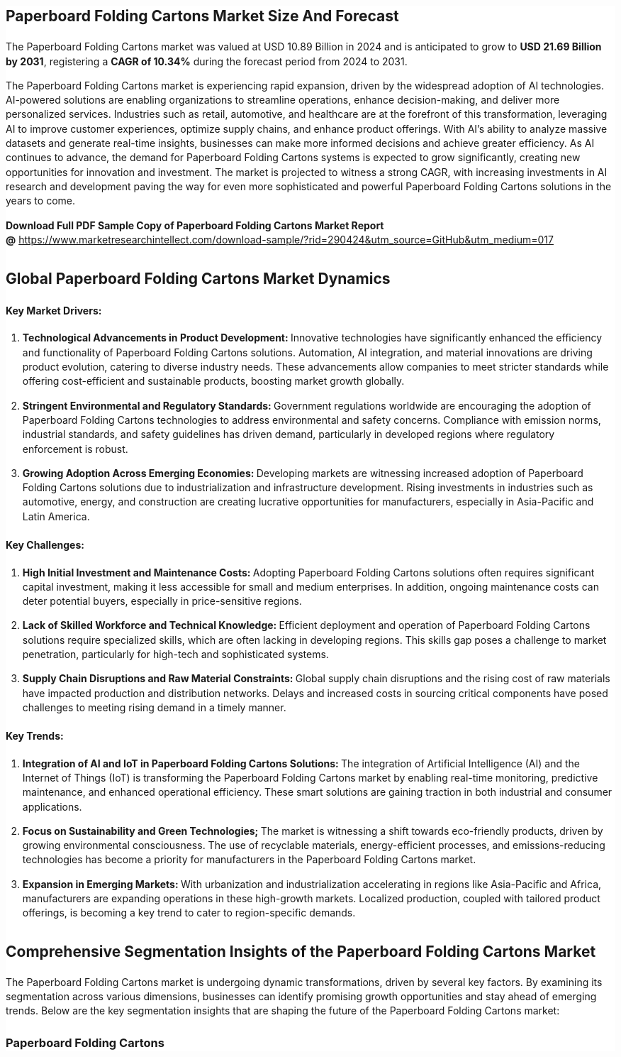 <h2>Paperboard Folding Cartons Market Size And Forecast</h2><p>The Paperboard Folding Cartons market was valued at USD 10.89 Billion in 2024 and is anticipated to grow to <strong>USD 21.69 Billion by 2031</strong>, registering a <strong>CAGR of 10.34%</strong> during the forecast period from 2024 to 2031.</p><p>The Paperboard Folding Cartons market is experiencing rapid expansion, driven by the widespread adoption of AI technologies. AI-powered solutions are enabling organizations to streamline operations, enhance decision-making, and deliver more personalized services. Industries such as retail, automotive, and healthcare are at the forefront of this transformation, leveraging AI to improve customer experiences, optimize supply chains, and enhance product offerings. With AI’s ability to analyze massive datasets and generate real-time insights, businesses can make more informed decisions and achieve greater efficiency. As AI continues to advance, the demand for Paperboard Folding Cartons systems is expected to grow significantly, creating new opportunities for innovation and investment. The market is projected to witness a strong CAGR, with increasing investments in AI research and development paving the way for even more sophisticated and powerful Paperboard Folding Cartons solutions in the years to come.</p><p><strong>Download Full PDF Sample Copy of Paperboard Folding Cartons Market Report @</strong>&nbsp;<a href="https://www.marketresearchintellect.com/download-sample/?rid=290424&amp;utm_source=GitHub&amp;utm_medium=017">https://www.marketresearchintellect.com/download-sample/?rid=290424&amp;utm_source=GitHub&amp;utm_medium=017</a></p><h2>Global Paperboard Folding Cartons Market Dynamics</h2><h4><strong>Key Market Drivers:</strong></h4><ol><li><p><strong>Technological Advancements in Product Development:&nbsp;</strong>Innovative technologies have significantly enhanced the efficiency and functionality of Paperboard Folding Cartons solutions. Automation, AI integration, and material innovations are driving product evolution, catering to diverse industry needs. These advancements allow companies to meet stricter standards while offering cost-efficient and sustainable products, boosting market growth globally.</p></li><li><p><strong>Stringent Environmental and Regulatory Standards:&nbsp;</strong>Government regulations worldwide are encouraging the adoption of Paperboard Folding Cartons technologies to address environmental and safety concerns. Compliance with emission norms, industrial standards, and safety guidelines has driven demand, particularly in developed regions where regulatory enforcement is robust.</p></li><li><p><strong>Growing Adoption Across Emerging Economies:&nbsp;</strong>Developing markets are witnessing increased adoption of Paperboard Folding Cartons solutions due to industrialization and infrastructure development. Rising investments in industries such as automotive, energy, and construction are creating lucrative opportunities for manufacturers, especially in Asia-Pacific and Latin America.</p></li></ol><h4><strong>Key Challenges:</strong></h4><ol><li><p><strong>High Initial Investment and Maintenance Costs:&nbsp;</strong>Adopting Paperboard Folding Cartons solutions often requires significant capital investment, making it less accessible for small and medium enterprises. In addition, ongoing maintenance costs can deter potential buyers, especially in price-sensitive regions.</p></li><li><p><strong>Lack of Skilled Workforce and Technical Knowledge:&nbsp;</strong>Efficient deployment and operation of Paperboard Folding Cartons solutions require specialized skills, which are often lacking in developing regions. This skills gap poses a challenge to market penetration, particularly for high-tech and sophisticated systems.</p></li><li><p><strong>Supply Chain Disruptions and Raw Material Constraints:&nbsp;</strong>Global supply chain disruptions and the rising cost of raw materials have impacted production and distribution networks. Delays and increased costs in sourcing critical components have posed challenges to meeting rising demand in a timely manner.</p></li></ol><h4><strong>Key Trends:</strong></h4><ol><li><p><strong>Integration of AI and IoT in Paperboard Folding Cartons Solutions:&nbsp;</strong>The integration of Artificial Intelligence (AI) and the Internet of Things (IoT) is transforming the Paperboard Folding Cartons market by enabling real-time monitoring, predictive maintenance, and enhanced operational efficiency. These smart solutions are gaining traction in both industrial and consumer applications.</p></li><li><p><strong>Focus on Sustainability and Green Technologies;&nbsp;</strong>The market is witnessing a shift towards eco-friendly products, driven by growing environmental consciousness. The use of recyclable materials, energy-efficient processes, and emissions-reducing technologies has become a priority for manufacturers in the Paperboard Folding Cartons market.</p></li><li><p><strong>Expansion in Emerging Markets:&nbsp;</strong>With urbanization and industrialization accelerating in regions like Asia-Pacific and Africa, manufacturers are expanding operations in these high-growth markets. Localized production, coupled with tailored product offerings, is becoming a key trend to cater to region-specific demands.</p></li></ol><div class="article-main__content" data-test-id="publishing-text-block"><h2>Comprehensive Segmentation Insights of the Paperboard Folding Cartons Market</h2><p>The Paperboard Folding Cartons market is undergoing dynamic transformations, driven by several key factors. By examining its segmentation across various dimensions, businesses can identify promising growth opportunities and stay ahead of emerging trends. Below are the key segmentation insights that are shaping the future of the Paperboard Folding Cartons market:</p><h3><strong>Paperboard Folding Cartons